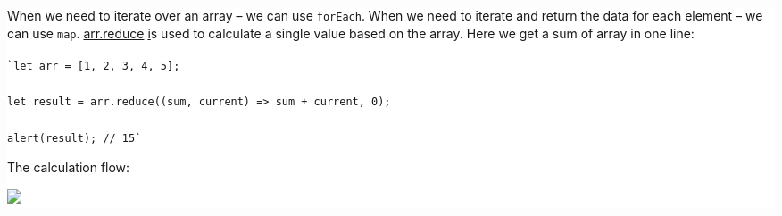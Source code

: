 When we need to iterate over an array – we can use `forEach`. When we need to iterate and return the data for each element – we can use `map`. [arr.reduce](https://developer.mozilla.org/en-US/docs/Web/JavaScript/Reference/Global_Objects/Array/reduce) [i](https://developer.mozilla.org/en-US/docs/Web/JavaScript/Reference/Global_Objects/Array/reduceRight)s used to calculate a single value based on the array. Here we get a sum of array in one line:

    `let arr = [1, 2, 3, 4, 5];
    
    let result = arr.reduce((sum, current) => sum + current, 0);
    
    alert(result); // 15`

The calculation flow:

![](https://javascript.info/article/array-methods/reduce.png)